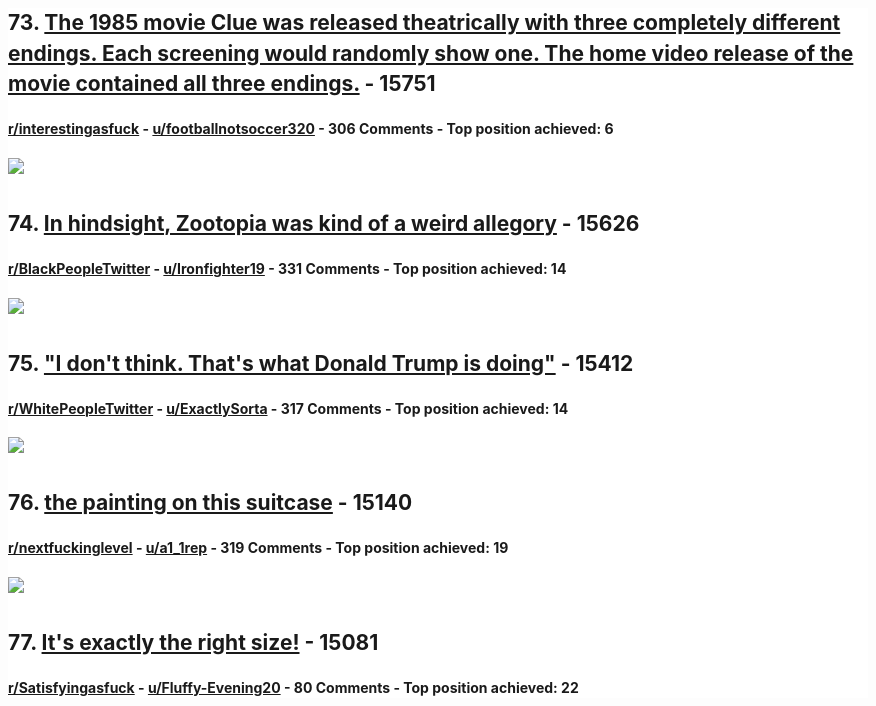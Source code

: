 ## 73. [The 1985 movie Clue was released theatrically with three completely different endings. Each screening would randomly show one. The home video release of the movie contained all three endings.](http://reddit.com/r/interestingasfuck/comments/1f0xpxc/the_1985_movie_clue_was_released_theatrically/) - 15751
#### [r/interestingasfuck](http://reddit.com/r/interestingasfuck) - [u/footballnotsoccer320](http://reddit.com/u/footballnotsoccer320) - 306 Comments - Top position achieved: 6

<a href="https://i.redd.it/79v120gnmtkd1.jpeg"><img src="https://b.thumbs.redditmedia.com/AhUMJoTNaA0rEhbXgRkZU6E44321uCu3AmlzJyWbEzs.jpg"></img></a>

## 74. [In hindsight, Zootopia was kind of a weird allegory](http://reddit.com/r/BlackPeopleTwitter/comments/1f0w1ft/in_hindsight_zootopia_was_kind_of_a_weird_allegory/) - 15626
#### [r/BlackPeopleTwitter](http://reddit.com/r/BlackPeopleTwitter) - [u/Ironfighter19](http://reddit.com/u/Ironfighter19) - 331 Comments - Top position achieved: 14

<a href="https://i.redd.it/h20z0uba8tkd1.jpeg"><img src="https://a.thumbs.redditmedia.com/fVVNRkHZ6kBBNGoStkPDvGQEbYrx0V8jAk3TGGfTEB8.jpg"></img></a>

## 75. ["I don't think. That's what Donald Trump is doing"](http://reddit.com/r/WhitePeopleTwitter/comments/1f0yu3c/i_dont_think_thats_what_donald_trump_is_doing/) - 15412
#### [r/WhitePeopleTwitter](http://reddit.com/r/WhitePeopleTwitter) - [u/ExactlySorta](http://reddit.com/u/ExactlySorta) - 317 Comments - Top position achieved: 14

<a href="https://i.redd.it/98ck8ouavtkd1.jpeg"><img src="https://a.thumbs.redditmedia.com/7RwZRwzYemR75Pf8vDpngwCy4ZfonTWjV1ApDVf_od4.jpg"></img></a>

## 76. [the painting on this suitcase](http://reddit.com/r/nextfuckinglevel/comments/1f0zgqb/the_painting_on_this_suitcase/) - 15140
#### [r/nextfuckinglevel](http://reddit.com/r/nextfuckinglevel) - [u/a1_1rep](http://reddit.com/u/a1_1rep) - 319 Comments - Top position achieved: 19

<a href="https://v.redd.it/ael9v2v70ukd1"><img src="https://external-preview.redd.it/dTJpNm5udDcwdWtkMfXWQYxSGJR4zc4wGuH2ljMK1Bf0F8Nn6-I1YdA12_5Q.png?width=140&amp;height=140&amp;crop=140:140,smart&amp;format=jpg&amp;v=enabled&amp;lthumb=true&amp;s=a98bc183f0b8b3d596d2281748ce6366e7d9a482"></img></a>

## 77. [It's exactly the right size!](http://reddit.com/r/Satisfyingasfuck/comments/1f0rd81/its_exactly_the_right_size/) - 15081
#### [r/Satisfyingasfuck](http://reddit.com/r/Satisfyingasfuck) - [u/Fluffy-Evening20](http://reddit.com/u/Fluffy-Evening20) - 80 Comments - Top position achieved: 22
